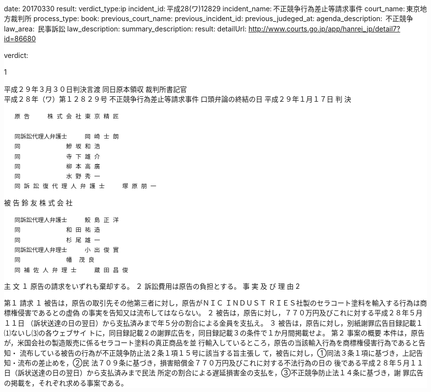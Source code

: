 
date: 20170330
result: 
verdict_type:ip
incident_id: 平成28(ワ)12829
incident_name: 不正競争行為差止等請求事件
court_name: 東京地方裁判所
process_type:
book: 
previous_court_name:
previous_incident_id:
previous_judeged_at:
agenda_description:  不正競争
law_area:  民事訴訟
law_description: 
summary_description: 
result: 
detailUrl: http://www.courts.go.jp/app/hanrei_jp/detail7?id=86680

verdict:

1 
 
平成２９年３月３０日判決言渡 同日原本領収 裁判所書記官  
平成２８年（ワ）第１２８２９号 不正競争行為差止等請求事件 
口頭弁論の終結の日 平成２９年１月１７日 
判        決 
    
       原 告     株 式 会 社 東 京 精 匠 
        
       同訴訟代理人弁護士     岡 崎 士 朗 
       同             鰺 坂 和 浩 
       同             寺 下 雄 介 
       同             柳 本 高 廣 
       同             水 野 秀 一 
       同 訴 訟 復 代 理 人 弁 護 士     塚 原 朋 一 
 
被 告     鈴 友 株 式 会 社 
 
       同訴訟代理人弁護士     鮫 島 正 洋 
       同             和 田 祐 造 
       同             杉 尾 雄 一 
       同訴訟代理人弁理士     小 出 俊 實 
       同             幡  茂 良 
       同 補 佐 人 弁 理 士     蔵 田 昌 俊 
主        文 
           １ 原告の請求をいずれも棄却する。 
         ２ 訴訟費用は原告の負担とする。 
事 実 及 び 理 由 
2 
 
第１ 請求 
１ 被告は，原告の取引先その他第三者に対し，原告がＮＩＣ ＩＮＤＵＳＴ
ＲＩＥＳ社製のセラコート塗料を輸入する行為は商標権侵害であるとの虚偽
の事実を告知又は流布してはならない。 
２ 被告は，原告に対し，７７０万円及びこれに対する平成２８年５月１１日
（訴状送達の日の翌日）から支払済みまで年５分の割合による金員を支払え。 
３ 被告は，原告に対し，別紙謝罪広告目録記載１⑴ないし⑶の各ウェブサイ
トに，同目録記載２の謝罪広告を，同目録記載３の条件で１か月間掲載せよ。 
第２ 事案の概要 
   本件は，原告が，米国会社の製造販売に係るセラコート塗料の真正商品を並
行輸入しているところ，原告の当該輸入行為を商標権侵害行為であると告知・
流布している被告の行為が不正競争防止法２条１項１５号に該当する旨主張し
て，被告に対し，①同法３条１項に基づき，上記告知・流布の差止めを，②民
法７０９条に基づき，損害賠償金７７０万円及びこれに対する不法行為の日の
後である平成２８年５月１１日（訴状送達の日の翌日）から支払済みまで民法
所定の割合による遅延損害金の支払を，③不正競争防止法１４条に基づき，謝
罪広告の掲載を，それぞれ求める事案である。 